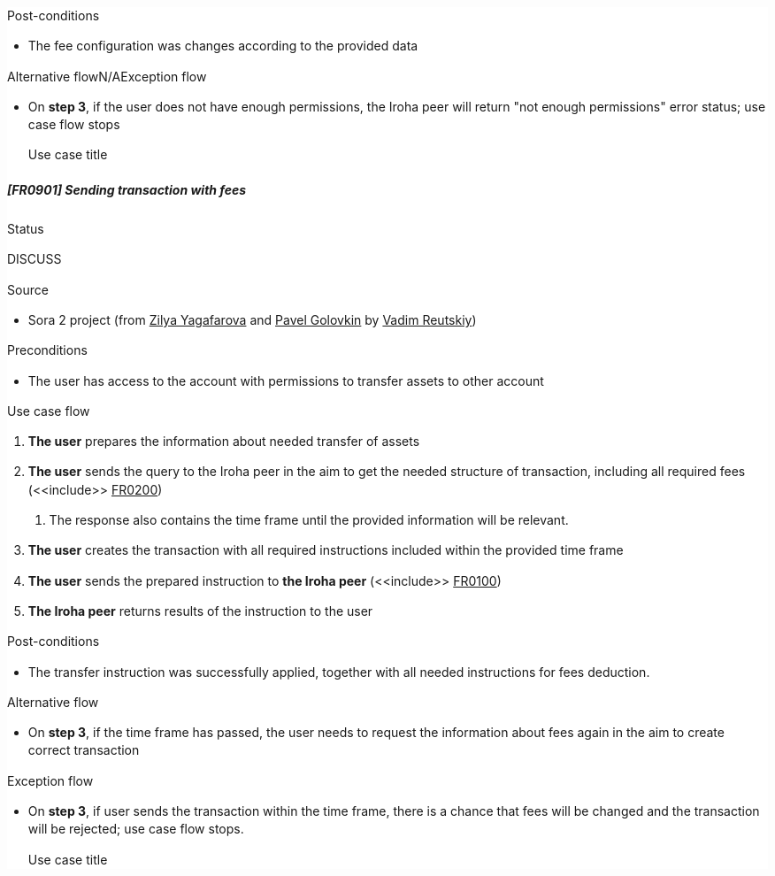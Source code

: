 Post-conditions

- The fee configuration was changes according to the provided data

Alternative flowN/AException flow

- On **step 3**, if the user does not have enough permissions, the Iroha peer will return "not enough permissions" error status; use case flow stops

  Use case title

##### \[FR0901] Sending transaction with fees

Status

DISCUSS

Source

- Sora 2 project (from [Zilya Yagafarova](https://lf-hyperledger.atlassian.net/wiki/people/5a77f08162323e24eaf7d41f?ref=confluence) and [Pavel Golovkin](https://lf-hyperledger.atlassian.net/wiki/people/5f1e5ec88b83b700292a9e8e?ref=confluence) by [Vadim Reutskiy](https://lf-hyperledger.atlassian.net/wiki/people/5b8d04b72786fb2bf79a7405?ref=confluence))

Preconditions

- The user has access to the account with permissions to transfer assets to other account

Use case flow

1. **The user** prepares the information about needed transfer of assets
2. **The user** sends the query to the Iroha peer in the aim to get the needed structure of transaction, including all required fees (&lt;&lt;include&gt;&gt; [FR0200](https://lf-hyperledger.atlassian.net/wiki/display/iroha/Iroha+2+requirements#Iroha2requirements-%5BFR0200%5DAcquiringdatafromtheIrohanetworkbyquery))
   
   1. The response also contains the time frame until the provided information will be relevant.
3. **The user** creates the transaction with all required instructions included within the provided time frame
4. **The user** sends the prepared instruction to **the Iroha peer** (&lt;&lt;include&gt;&gt; [FR0100](https://lf-hyperledger.atlassian.net/wiki/display/iroha/Iroha+2+requirements#Iroha2requirements-%5BFR0100%5DSendingthetransactiontotheIrohanetwork))
5. **The Iroha peer** returns results of the instruction to the user

Post-conditions

- The transfer instruction was successfully applied, together with all needed instructions for fees deduction.

Alternative flow

- On **step 3**, if the time frame has passed, the user needs to request the information about fees again in the aim to create correct transaction

Exception flow

- On **step 3**, if user sends the transaction within the time frame, there is a chance that fees will be changed and the transaction will be rejected; use case flow stops.

  Use case title
